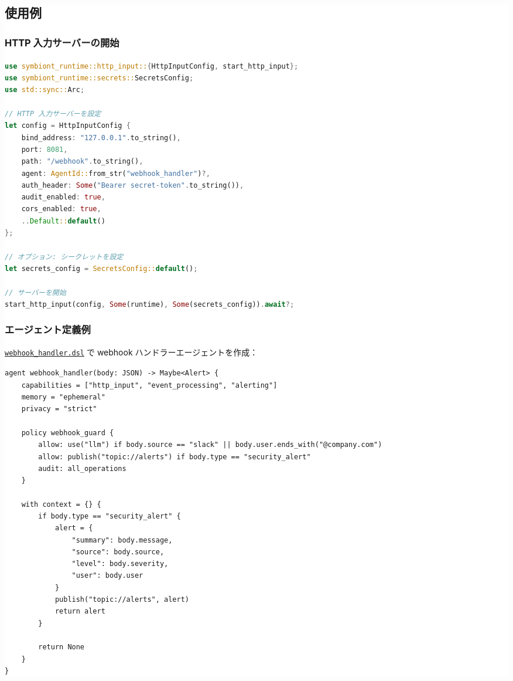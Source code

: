 ## 使用例

### HTTP 入力サーバーの開始

```rust
use symbiont_runtime::http_input::{HttpInputConfig, start_http_input};
use symbiont_runtime::secrets::SecretsConfig;
use std::sync::Arc;

// HTTP 入力サーバーを設定
let config = HttpInputConfig {
    bind_address: "127.0.0.1".to_string(),
    port: 8081,
    path: "/webhook".to_string(),
    agent: AgentId::from_str("webhook_handler")?,
    auth_header: Some("Bearer secret-token".to_string()),
    audit_enabled: true,
    cors_enabled: true,
    ..Default::default()
};

// オプション: シークレットを設定
let secrets_config = SecretsConfig::default();

// サーバーを開始
start_http_input(config, Some(runtime), Some(secrets_config)).await?;
```

### エージェント定義例

[`webhook_handler.dsl`](../agents/webhook_handler.dsl) で webhook ハンドラーエージェントを作成：

```dsl
agent webhook_handler(body: JSON) -> Maybe<Alert> {
    capabilities = ["http_input", "event_processing", "alerting"]
    memory = "ephemeral"
    privacy = "strict"

    policy webhook_guard {
        allow: use("llm") if body.source == "slack" || body.user.ends_with("@company.com")
        allow: publish("topic://alerts") if body.type == "security_alert"
        audit: all_operations
    }

    with context = {} {
        if body.type == "security_alert" {
            alert = {
                "summary": body.message,
                "source": body.source,
                "level": body.severity,
                "user": body.user
            }
            publish("topic://alerts", alert)
            return alert
        }

        return None
    }
}
```
